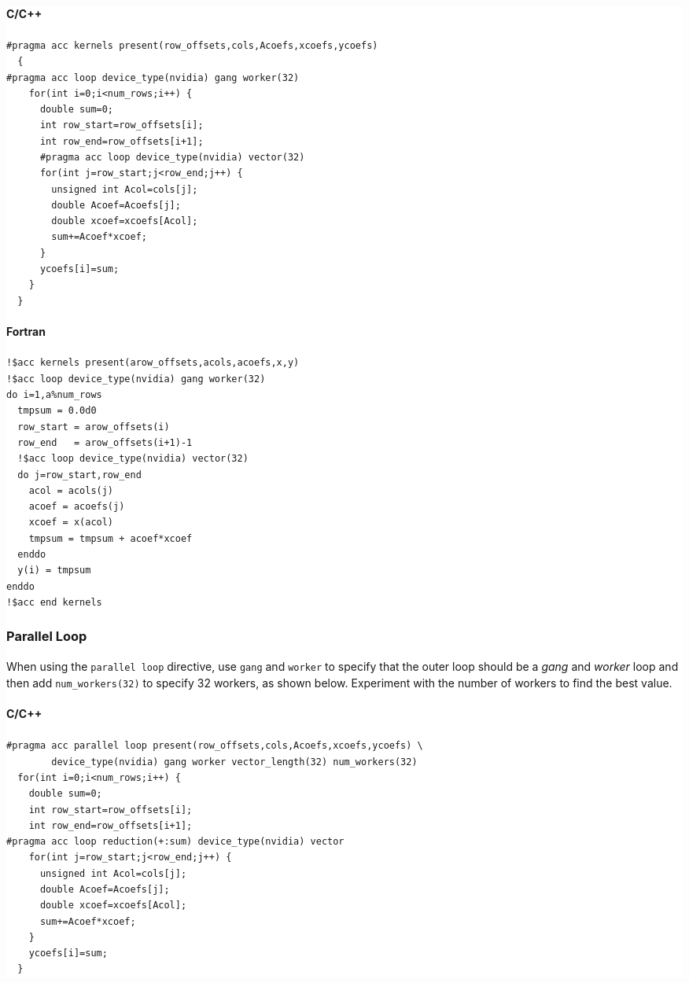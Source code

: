 #### C/C++
    #pragma acc kernels present(row_offsets,cols,Acoefs,xcoefs,ycoefs)
      {
    #pragma acc loop device_type(nvidia) gang worker(32)
        for(int i=0;i<num_rows;i++) {
          double sum=0;
          int row_start=row_offsets[i];
          int row_end=row_offsets[i+1];
          #pragma acc loop device_type(nvidia) vector(32)
          for(int j=row_start;j<row_end;j++) {
            unsigned int Acol=cols[j];
            double Acoef=Acoefs[j];
            double xcoef=xcoefs[Acol];
            sum+=Acoef*xcoef;
          }
          ycoefs[i]=sum;
        }
      }

#### Fortran
    !$acc kernels present(arow_offsets,acols,acoefs,x,y)
    !$acc loop device_type(nvidia) gang worker(32)
    do i=1,a%num_rows
      tmpsum = 0.0d0
      row_start = arow_offsets(i)
      row_end   = arow_offsets(i+1)-1
      !$acc loop device_type(nvidia) vector(32)
      do j=row_start,row_end
        acol = acols(j)
        acoef = acoefs(j)
        xcoef = x(acol)
        tmpsum = tmpsum + acoef*xcoef
      enddo
      y(i) = tmpsum
    enddo
    !$acc end kernels

### Parallel Loop
When using the `parallel loop` directive, use `gang` and `worker` to specify
that the outer loop should be a *gang* and *worker* loop and then add
`num_workers(32)` to specify 32 workers, as shown below. Experiment with 
the number of workers to find the best value.

#### C/C++
    #pragma acc parallel loop present(row_offsets,cols,Acoefs,xcoefs,ycoefs) \
            device_type(nvidia) gang worker vector_length(32) num_workers(32)
      for(int i=0;i<num_rows;i++) {
        double sum=0;
        int row_start=row_offsets[i];
        int row_end=row_offsets[i+1];
    #pragma acc loop reduction(+:sum) device_type(nvidia) vector
        for(int j=row_start;j<row_end;j++) {
          unsigned int Acol=cols[j];
          double Acoef=Acoefs[j];
          double xcoef=xcoefs[Acol];
          sum+=Acoef*xcoef;
        }
        ycoefs[i]=sum;
      }
